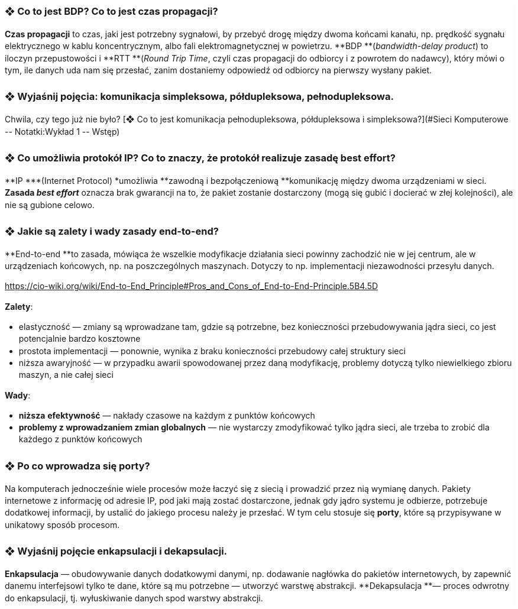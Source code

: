 ### ❖ Co to jest BDP? Co to jest czas propagacji?
**Czas propagacji** to czas, jaki jest potrzebny sygnałowi, by przebyć drogę między dwoma końcami kanału, np. prędkość sygnału elektrycznego w kablu koncentrycznym, albo fali elektromagnetycznej w powietrzu.
**BDP **(*bandwidth-delay product*) to iloczyn przepustowości i **RTT **(*Round Trip Time*, czyli czas propagacji do odbiorcy i z powrotem do nadawcy), który mówi o tym, ile danych uda nam się przesłać, zanim dostaniemy odpowiedź od odbiorcy na pierwszy wysłany pakiet.

### ❖ Wyjaśnij pojęcia: komunikacja simpleksowa, półdupleksowa, pełnodupleksowa.
Chwila, czy tego już nie było?  [❖ Co to jest komunikacja pełnodupleksowa, półdupleksowa i simpleksowa?](#Sieci Komputerowe -- Notatki:Wykład 1 -- Wstęp)

### ❖ Co umożliwia protokół IP? Co to znaczy, że protokół realizuje zasadę best effort?
**IP ***(Internet Protocol) *umożliwia **zawodną i bezpołączeniową **komunikację między dwoma urządzeniami w sieci. 
**Zasada *best effort*** oznacza brak gwarancji na to, że pakiet zostanie dostarczony (mogą się gubić i docierać w złej kolejności), ale nie są gubione celowo. 

### ❖ Jakie są zalety i wady zasady end-to-end?
**End-to-end **to zasada, mówiąca że wszelkie modyfikacje działania sieci powinny zachodzić nie w jej centrum, ale w urządzeniach końcowych, np. na poszczególnych maszynach. Dotyczy to np. implementacji niezawodności przesyłu danych.

<https://cio-wiki.org/wiki/End-to-End_Principle#Pros_and_Cons_of_End-to-End-Principle.5B4.5D>

**Zalety**:

* elastyczność — zmiany są wprowadzane tam, gdzie są potrzebne, bez konieczności przebudowywania jądra sieci, co jest potencjalnie bardzo kosztowne
* prostota implementacji — ponownie, wynika z braku konieczności przebudowy całej struktury sieci
* niższa awaryjność — w przypadku awarii spowodowanej przez daną modyfikację, problemy dotyczą tylko niewielkiego zbioru maszyn, a nie całej sieci


**Wady**:

* **niższa** **efektywność** — nakłady czasowe na każdym z punktów końcowych
* **problemy z wprowadzaniem zmian globalnych** — nie wystarczy zmodyfikować tylko jądra sieci, ale trzeba to zrobić dla każdego z punktów końcowych


### ❖ Po co wprowadza się porty?
Na komputerach jednocześnie wiele procesów może łaczyć się z siecią i prowadzić przez nią wymianę danych. Pakiety internetowe z informację od adresie IP, pod jaki mają zostać dostarczone, jednak gdy jądro systemu je odbierze, potrzebuje dodatkowej informacji, by ustalić do jakiego procesu należy je przesłać. W tym celu stosuje się **porty**, które są przypisywane w unikatowy sposób procesom. 

### ❖ Wyjaśnij pojęcie enkapsulacji i dekapsulacji.
**Enkapsulacja** — obudowywanie danych dodatkowymi danymi, np. dodawanie nagłówka do pakietów internetowych, by zapewnić danemu interfejsowi tylko te dane, które są mu potrzebne — utworzyć warstwę abstrakcji.
**Dekapsulacja **— proces odwrotny do enkapsulacji, tj. wyłuskiwanie danych spod warstwy abstrakcji.
